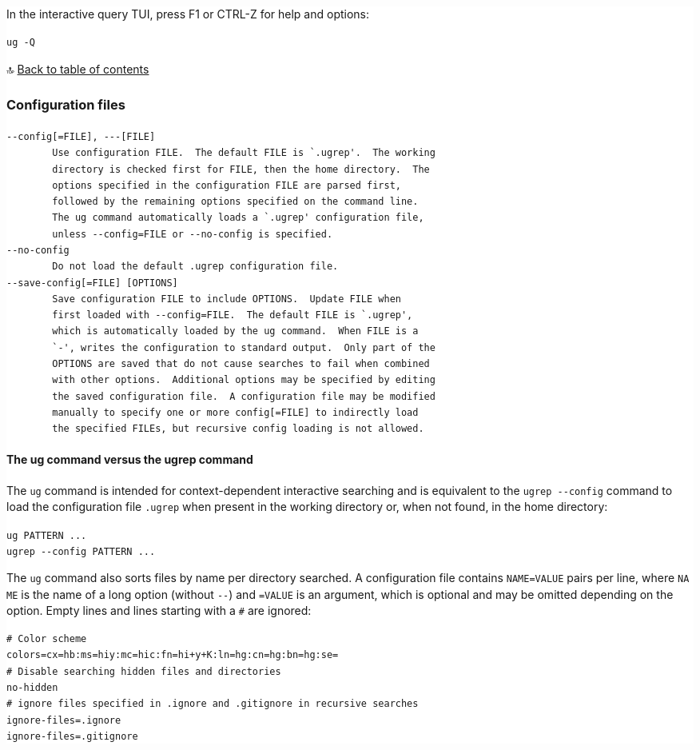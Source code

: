 In the interactive query TUI, press F1 or CTRL-Z for help and options:

    ug -Q

🔝 [Back to table of contents](#toc)

<a name="config"/>

### Configuration files

    --config[=FILE], ---[FILE]
            Use configuration FILE.  The default FILE is `.ugrep'.  The working
            directory is checked first for FILE, then the home directory.  The
            options specified in the configuration FILE are parsed first,
            followed by the remaining options specified on the command line.
            The ug command automatically loads a `.ugrep' configuration file,
            unless --config=FILE or --no-config is specified.
    --no-config
            Do not load the default .ugrep configuration file.
    --save-config[=FILE] [OPTIONS]
            Save configuration FILE to include OPTIONS.  Update FILE when
            first loaded with --config=FILE.  The default FILE is `.ugrep',
            which is automatically loaded by the ug command.  When FILE is a
            `-', writes the configuration to standard output.  Only part of the
            OPTIONS are saved that do not cause searches to fail when combined
            with other options.  Additional options may be specified by editing
            the saved configuration file.  A configuration file may be modified
            manually to specify one or more config[=FILE] to indirectly load
            the specified FILEs, but recursive config loading is not allowed.

#### The ug command versus the ugrep command

The `ug` command is intended for context-dependent interactive searching and is
equivalent to the `ugrep --config` command to load the configuration file
`.ugrep` when present in the working directory or, when not found, in the home
directory:

    ug PATTERN ...
    ugrep --config PATTERN ...

The `ug` command also sorts files by name per directory searched.  A
configuration file contains `NAME=VALUE` pairs per line, where `NAME` is the
name of a long option (without `--`) and `=VALUE` is an argument, which is
optional and may be omitted depending on the option.  Empty lines and lines
starting with a `#` are ignored:

    # Color scheme
    colors=cx=hb:ms=hiy:mc=hic:fn=hi+y+K:ln=hg:cn=hg:bn=hg:se=
    # Disable searching hidden files and directories
    no-hidden
    # ignore files specified in .ignore and .gitignore in recursive searches
    ignore-files=.ignore
    ignore-files=.gitignore

